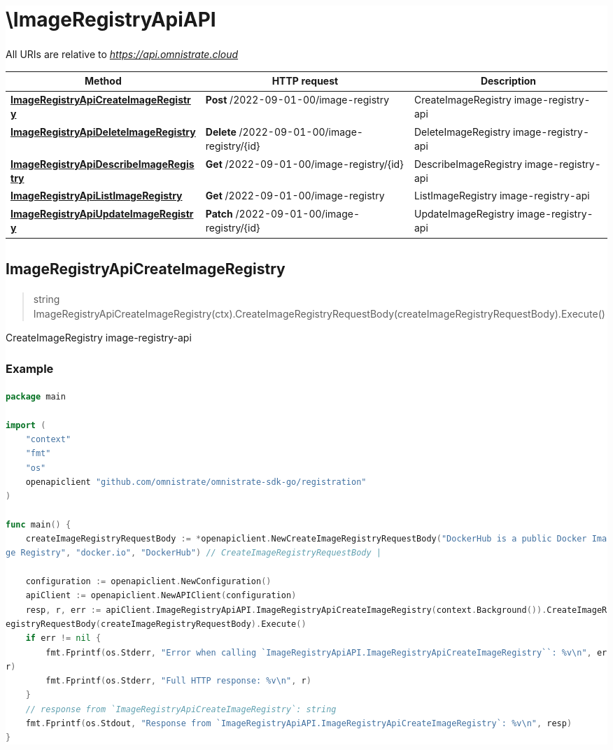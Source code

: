 # \ImageRegistryApiAPI

All URIs are relative to *https://api.omnistrate.cloud*

Method | HTTP request | Description
------------- | ------------- | -------------
[**ImageRegistryApiCreateImageRegistry**](ImageRegistryApiAPI.md#ImageRegistryApiCreateImageRegistry) | **Post** /2022-09-01-00/image-registry | CreateImageRegistry image-registry-api
[**ImageRegistryApiDeleteImageRegistry**](ImageRegistryApiAPI.md#ImageRegistryApiDeleteImageRegistry) | **Delete** /2022-09-01-00/image-registry/{id} | DeleteImageRegistry image-registry-api
[**ImageRegistryApiDescribeImageRegistry**](ImageRegistryApiAPI.md#ImageRegistryApiDescribeImageRegistry) | **Get** /2022-09-01-00/image-registry/{id} | DescribeImageRegistry image-registry-api
[**ImageRegistryApiListImageRegistry**](ImageRegistryApiAPI.md#ImageRegistryApiListImageRegistry) | **Get** /2022-09-01-00/image-registry | ListImageRegistry image-registry-api
[**ImageRegistryApiUpdateImageRegistry**](ImageRegistryApiAPI.md#ImageRegistryApiUpdateImageRegistry) | **Patch** /2022-09-01-00/image-registry/{id} | UpdateImageRegistry image-registry-api



## ImageRegistryApiCreateImageRegistry

> string ImageRegistryApiCreateImageRegistry(ctx).CreateImageRegistryRequestBody(createImageRegistryRequestBody).Execute()

CreateImageRegistry image-registry-api

### Example

```go
package main

import (
	"context"
	"fmt"
	"os"
	openapiclient "github.com/omnistrate/omnistrate-sdk-go/registration"
)

func main() {
	createImageRegistryRequestBody := *openapiclient.NewCreateImageRegistryRequestBody("DockerHub is a public Docker Image Registry", "docker.io", "DockerHub") // CreateImageRegistryRequestBody | 

	configuration := openapiclient.NewConfiguration()
	apiClient := openapiclient.NewAPIClient(configuration)
	resp, r, err := apiClient.ImageRegistryApiAPI.ImageRegistryApiCreateImageRegistry(context.Background()).CreateImageRegistryRequestBody(createImageRegistryRequestBody).Execute()
	if err != nil {
		fmt.Fprintf(os.Stderr, "Error when calling `ImageRegistryApiAPI.ImageRegistryApiCreateImageRegistry``: %v\n", err)
		fmt.Fprintf(os.Stderr, "Full HTTP response: %v\n", r)
	}
	// response from `ImageRegistryApiCreateImageRegistry`: string
	fmt.Fprintf(os.Stdout, "Response from `ImageRegistryApiAPI.ImageRegistryApiCreateImageRegistry`: %v\n", resp)
}
```
